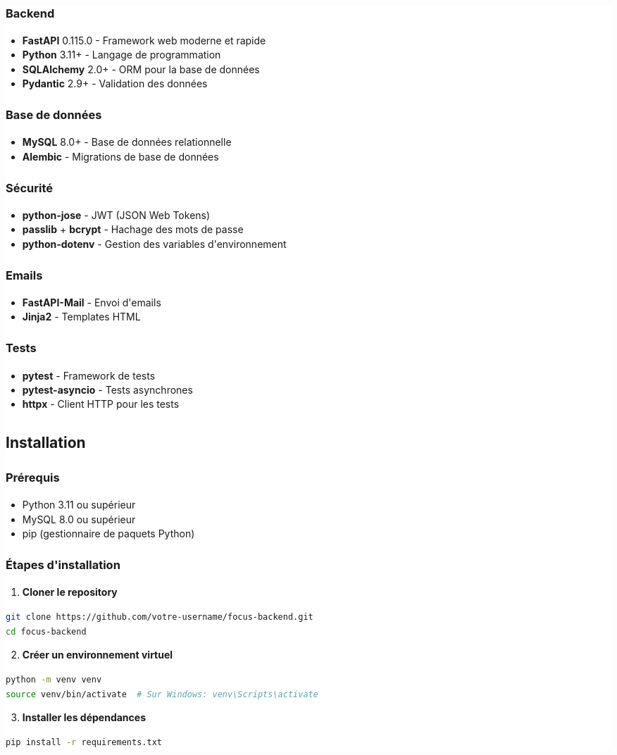 ### Backend
- **FastAPI** 0.115.0 - Framework web moderne et rapide
- **Python** 3.11+ - Langage de programmation
- **SQLAlchemy** 2.0+ - ORM pour la base de données
- **Pydantic** 2.9+ - Validation des données

### Base de données
- **MySQL** 8.0+ - Base de données relationnelle
- **Alembic** - Migrations de base de données

### Sécurité
- **python-jose** - JWT (JSON Web Tokens)
- **passlib** + **bcrypt** - Hachage des mots de passe
- **python-dotenv** - Gestion des variables d'environnement

### Emails
- **FastAPI-Mail** - Envoi d'emails
- **Jinja2** - Templates HTML

### Tests
- **pytest** - Framework de tests
- **pytest-asyncio** - Tests asynchrones
- **httpx** - Client HTTP pour les tests

## Installation

### Prérequis

- Python 3.11 ou supérieur
- MySQL 8.0 ou supérieur
- pip (gestionnaire de paquets Python)

### Étapes d'installation

1. **Cloner le repository**

```bash
git clone https://github.com/votre-username/focus-backend.git
cd focus-backend
```

2. **Créer un environnement virtuel**

```bash
python -m venv venv
source venv/bin/activate  # Sur Windows: venv\Scripts\activate
```

3. **Installer les dépendances**

```bash
pip install -r requirements.txt
```
